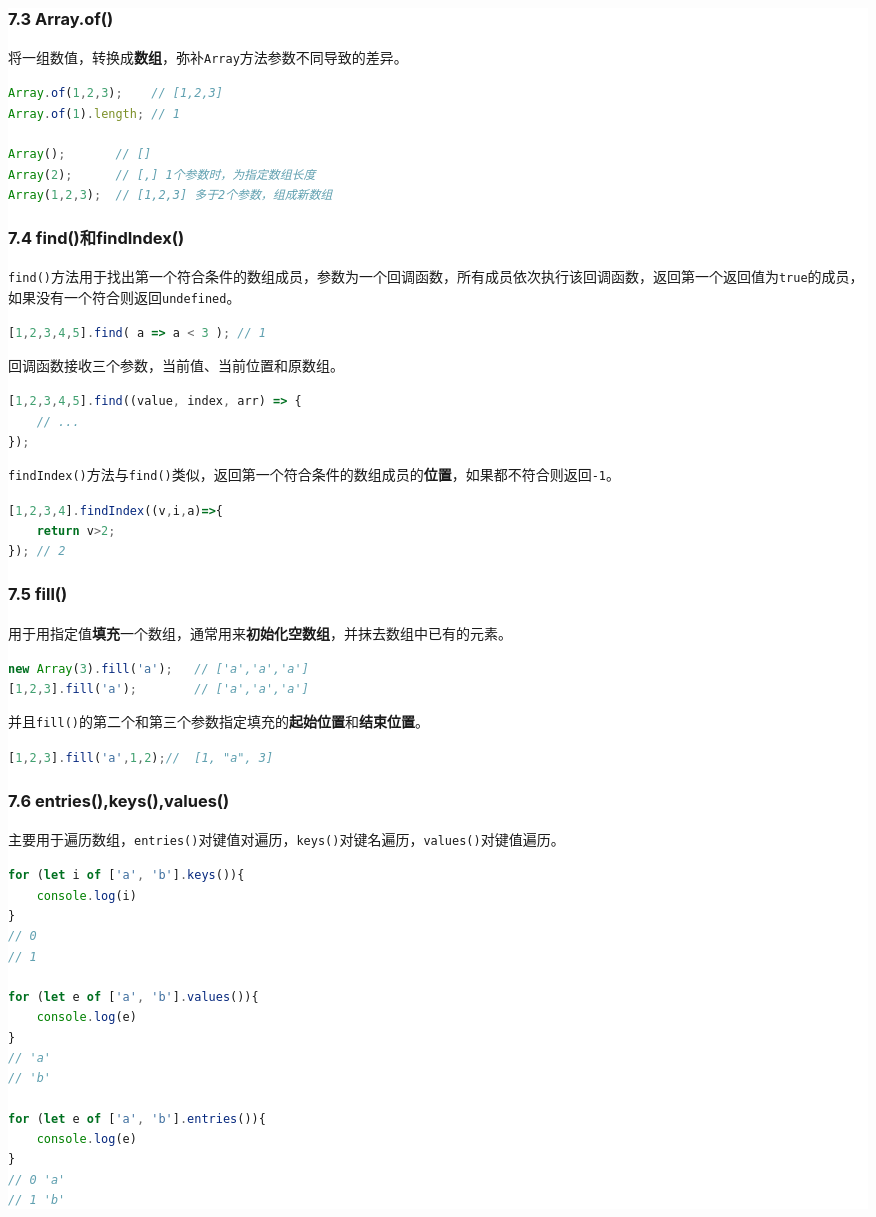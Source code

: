 ### 7.3 Array.of()
将一组数值，转换成**数组**，弥补`Array`方法参数不同导致的差异。   
```js
Array.of(1,2,3);    // [1,2,3]
Array.of(1).length; // 1

Array();       // []
Array(2);      // [,] 1个参数时，为指定数组长度
Array(1,2,3);  // [1,2,3] 多于2个参数，组成新数组
```

### 7.4 find()和findIndex()
`find()`方法用于找出第一个符合条件的数组成员，参数为一个回调函数，所有成员依次执行该回调函数，返回第一个返回值为`true`的成员，如果没有一个符合则返回`undefined`。  
```js
[1,2,3,4,5].find( a => a < 3 ); // 1
```
回调函数接收三个参数，当前值、当前位置和原数组。  
```js
[1,2,3,4,5].find((value, index, arr) => {
    // ...
});
```
`findIndex()`方法与`find()`类似，返回第一个符合条件的数组成员的**位置**，如果都不符合则返回`-1`。  
```js
[1,2,3,4].findIndex((v,i,a)=>{
    return v>2;
}); // 2
```

### 7.5 fill()
用于用指定值**填充**一个数组，通常用来**初始化空数组**，并抹去数组中已有的元素。   
```js
new Array(3).fill('a');   // ['a','a','a']
[1,2,3].fill('a');        // ['a','a','a']
```
并且`fill()`的第二个和第三个参数指定填充的**起始位置**和**结束位置**。   
```js
[1,2,3].fill('a',1,2);//  [1, "a", 3]
```

### 7.6 entries(),keys(),values()
主要用于遍历数组，`entries()`对键值对遍历，`keys()`对键名遍历，`values()`对键值遍历。   
```js
for (let i of ['a', 'b'].keys()){
    console.log(i)
}
// 0
// 1

for (let e of ['a', 'b'].values()){
    console.log(e)
}
// 'a'
// 'b'

for (let e of ['a', 'b'].entries()){
    console.log(e)
}
// 0 'a'
// 1 'b'
```

